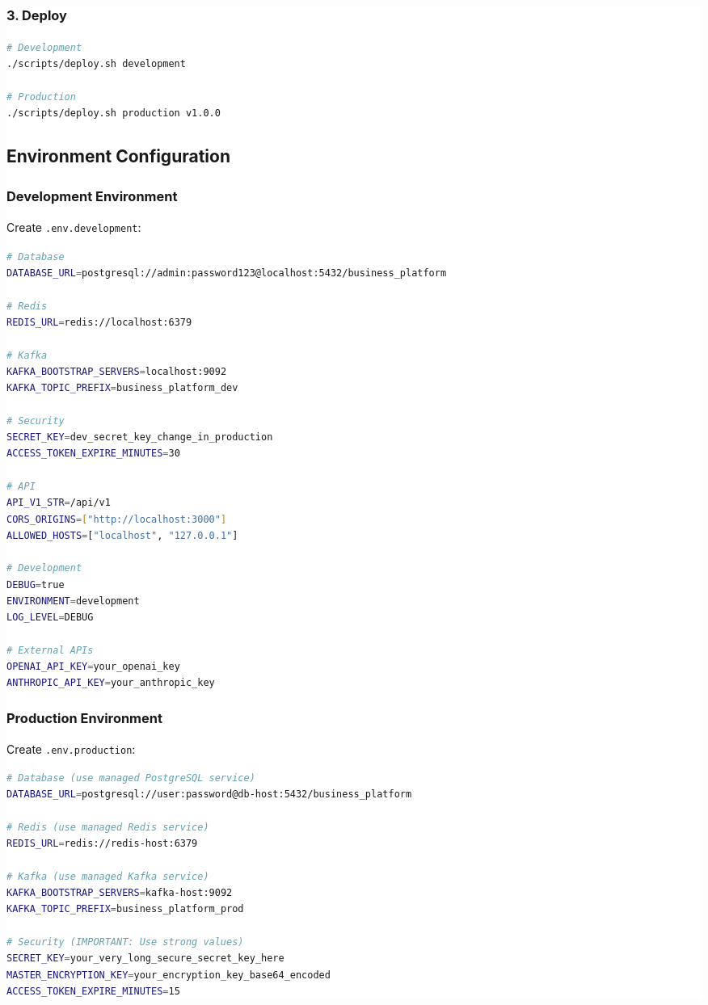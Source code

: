 ### 3. Deploy

```bash
# Development
./scripts/deploy.sh development

# Production  
./scripts/deploy.sh production v1.0.0
```

## Environment Configuration

### Development Environment

Create `.env.development`:

```bash
# Database
DATABASE_URL=postgresql://admin:password123@localhost:5432/business_platform

# Redis
REDIS_URL=redis://localhost:6379

# Kafka
KAFKA_BOOTSTRAP_SERVERS=localhost:9092
KAFKA_TOPIC_PREFIX=business_platform_dev

# Security
SECRET_KEY=dev_secret_key_change_in_production
ACCESS_TOKEN_EXPIRE_MINUTES=30

# API
API_V1_STR=/api/v1
CORS_ORIGINS=["http://localhost:3000"]
ALLOWED_HOSTS=["localhost", "127.0.0.1"]

# Development
DEBUG=true
ENVIRONMENT=development
LOG_LEVEL=DEBUG

# External APIs
OPENAI_API_KEY=your_openai_key
ANTHROPIC_API_KEY=your_anthropic_key
```

### Production Environment

Create `.env.production`:

```bash
# Database (use managed PostgreSQL service)
DATABASE_URL=postgresql://user:password@db-host:5432/business_platform

# Redis (use managed Redis service)
REDIS_URL=redis://redis-host:6379

# Kafka (use managed Kafka service)
KAFKA_BOOTSTRAP_SERVERS=kafka-host:9092
KAFKA_TOPIC_PREFIX=business_platform_prod

# Security (IMPORTANT: Use strong values)
SECRET_KEY=your_very_long_secure_secret_key_here
MASTER_ENCRYPTION_KEY=your_encryption_key_base64_encoded
ACCESS_TOKEN_EXPIRE_MINUTES=15
```